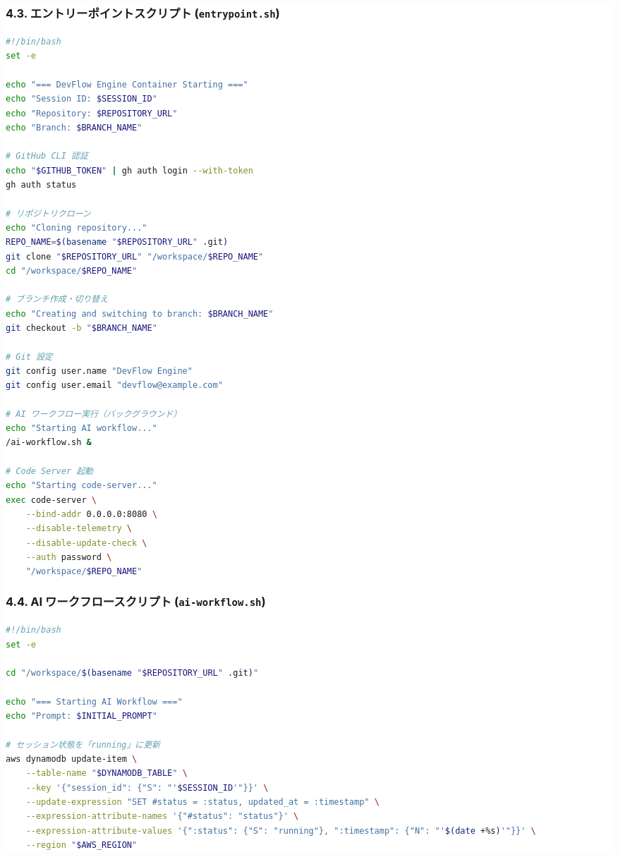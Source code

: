 ### 4.3. エントリーポイントスクリプト (`entrypoint.sh`)

```bash
#!/bin/bash
set -e

echo "=== DevFlow Engine Container Starting ==="
echo "Session ID: $SESSION_ID"
echo "Repository: $REPOSITORY_URL"
echo "Branch: $BRANCH_NAME"

# GitHub CLI 認証
echo "$GITHUB_TOKEN" | gh auth login --with-token
gh auth status

# リポジトリクローン
echo "Cloning repository..."
REPO_NAME=$(basename "$REPOSITORY_URL" .git)
git clone "$REPOSITORY_URL" "/workspace/$REPO_NAME"
cd "/workspace/$REPO_NAME"

# ブランチ作成・切り替え
echo "Creating and switching to branch: $BRANCH_NAME"
git checkout -b "$BRANCH_NAME"

# Git 設定
git config user.name "DevFlow Engine"
git config user.email "devflow@example.com"

# AI ワークフロー実行（バックグラウンド）
echo "Starting AI workflow..."
/ai-workflow.sh &

# Code Server 起動
echo "Starting code-server..."
exec code-server \
    --bind-addr 0.0.0.0:8080 \
    --disable-telemetry \
    --disable-update-check \
    --auth password \
    "/workspace/$REPO_NAME"
```

### 4.4. AI ワークフロースクリプト (`ai-workflow.sh`)

```bash
#!/bin/bash
set -e

cd "/workspace/$(basename "$REPOSITORY_URL" .git)"

echo "=== Starting AI Workflow ==="
echo "Prompt: $INITIAL_PROMPT"

# セッション状態を「running」に更新
aws dynamodb update-item \
    --table-name "$DYNAMODB_TABLE" \
    --key '{"session_id": {"S": "'$SESSION_ID'"}}' \
    --update-expression "SET #status = :status, updated_at = :timestamp" \
    --expression-attribute-names '{"#status": "status"}' \
    --expression-attribute-values '{":status": {"S": "running"}, ":timestamp": {"N": "'$(date +%s)'"}}' \
    --region "$AWS_REGION"

```